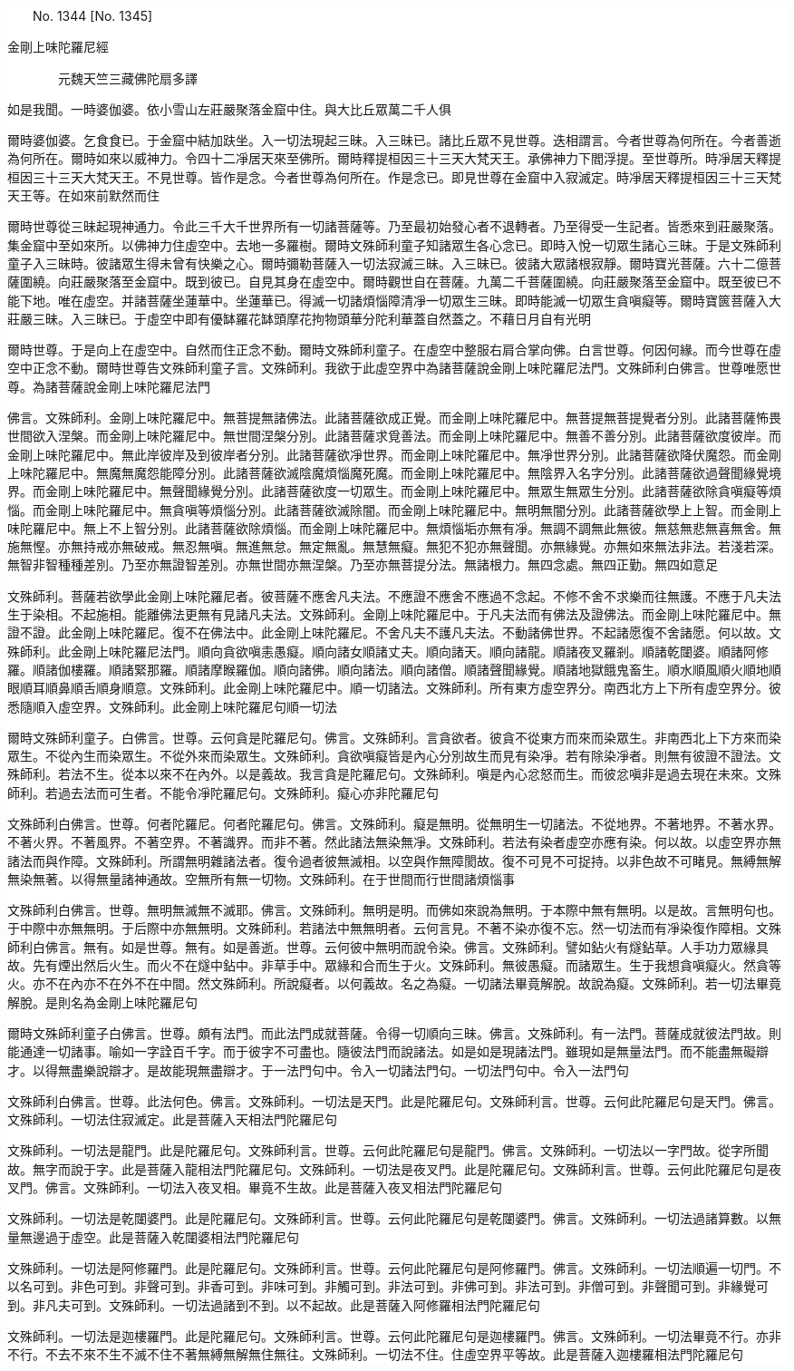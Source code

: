 ﻿　　No. 1344 [No. 1345]

金剛上味陀羅尼經

　　　　元魏天竺三藏佛陀扇多譯


如是我聞。一時婆伽婆。依小雪山左莊嚴聚落金窟中住。與大比丘眾萬二千人俱

爾時婆伽婆。乞食食已。于金窟中結加趺坐。入一切法現起三昧。入三昧已。諸比丘眾不見世尊。迭相謂言。今者世尊為何所在。今者善逝為何所在。爾時如來以威神力。令四十二凈居天來至佛所。爾時釋提桓因三十三天大梵天王。承佛神力下閻浮提。至世尊所。時凈居天釋提桓因三十三天大梵天王。不見世尊。皆作是念。今者世尊為何所在。作是念已。即見世尊在金窟中入寂滅定。時凈居天釋提桓因三十三天梵天王等。在如來前默然而住

爾時世尊從三昧起現神通力。令此三千大千世界所有一切諸菩薩等。乃至最初始發心者不退轉者。乃至得受一生記者。皆悉來到莊嚴聚落。集金窟中至如來所。以佛神力住虛空中。去地一多羅樹。爾時文殊師利童子知諸眾生各心念已。即時入悅一切眾生諸心三昧。于是文殊師利童子入三昧時。彼諸眾生得未曾有快樂之心。爾時彌勒菩薩入一切法寂滅三昧。入三昧已。彼諸大眾諸根寂靜。爾時寶光菩薩。六十二億菩薩圍繞。向莊嚴聚落至金窟中。既到彼已。自見其身在虛空中。爾時觀世自在菩薩。九萬二千菩薩圍繞。向莊嚴聚落至金窟中。既至彼已不能下地。唯在虛空。并諸菩薩坐蓮華中。坐蓮華已。得滅一切諸煩惱障清凈一切眾生三昧。即時能滅一切眾生貪嗔癡等。爾時寶篋菩薩入大莊嚴三昧。入三昧已。于虛空中即有優缽羅花缽頭摩花拘物頭華分陀利華蓋自然蓋之。不藉日月自有光明

爾時世尊。于是向上在虛空中。自然而住正念不動。爾時文殊師利童子。在虛空中整服右肩合掌向佛。白言世尊。何因何緣。而今世尊在虛空中正念不動。爾時世尊告文殊師利童子言。文殊師利。我欲于此虛空界中為諸菩薩說金剛上味陀羅尼法門。文殊師利白佛言。世尊唯愿世尊。為諸菩薩說金剛上味陀羅尼法門

佛言。文殊師利。金剛上味陀羅尼中。無菩提無諸佛法。此諸菩薩欲成正覺。而金剛上味陀羅尼中。無菩提無菩提覺者分別。此諸菩薩怖畏世間欲入涅槃。而金剛上味陀羅尼中。無世間涅槃分別。此諸菩薩求覓善法。而金剛上味陀羅尼中。無善不善分別。此諸菩薩欲度彼岸。而金剛上味陀羅尼中。無此岸彼岸及到彼岸者分別。此諸菩薩欲凈世界。而金剛上味陀羅尼中。無凈世界分別。此諸菩薩欲降伏魔怨。而金剛上味陀羅尼中。無魔無魔怨能障分別。此諸菩薩欲滅陰魔煩惱魔死魔。而金剛上味陀羅尼中。無陰界入名字分別。此諸菩薩欲過聲聞緣覺境界。而金剛上味陀羅尼中。無聲聞緣覺分別。此諸菩薩欲度一切眾生。而金剛上味陀羅尼中。無眾生無眾生分別。此諸菩薩欲除貪嗔癡等煩惱。而金剛上味陀羅尼中。無貪嗔等煩惱分別。此諸菩薩欲滅除闇。而金剛上味陀羅尼中。無明無闇分別。此諸菩薩欲學上上智。而金剛上味陀羅尼中。無上不上智分別。此諸菩薩欲除煩惱。而金剛上味陀羅尼中。無煩惱垢亦無有凈。無調不調無此無彼。無慈無悲無喜無舍。無施無慳。亦無持戒亦無破戒。無忍無嗔。無進無怠。無定無亂。無慧無癡。無犯不犯亦無聲聞。亦無緣覺。亦無如來無法非法。若淺若深。無智非智種種差別。乃至亦無證智差別。亦無世間亦無涅槃。乃至亦無菩提分法。無諸根力。無四念處。無四正勤。無四如意足

文殊師利。菩薩若欲學此金剛上味陀羅尼者。彼菩薩不應舍凡夫法。不應證不應舍不應過不念起。不修不舍不求樂而往無護。不應于凡夫法生于染相。不起施相。能離佛法更無有見諸凡夫法。文殊師利。金剛上味陀羅尼中。于凡夫法而有佛法及證佛法。而金剛上味陀羅尼中。無證不證。此金剛上味陀羅尼。復不在佛法中。此金剛上味陀羅尼。不舍凡夫不護凡夫法。不動諸佛世界。不起諸愿復不舍諸愿。何以故。文殊師利。此金剛上味陀羅尼法門。順向貪欲嗔恚愚癡。順向諸女順諸丈夫。順向諸天。順向諸龍。順諸夜叉羅剎。順諸乾闥婆。順諸阿修羅。順諸伽樓羅。順諸緊那羅。順諸摩睺羅伽。順向諸佛。順向諸法。順向諸僧。順諸聲聞緣覺。順諸地獄餓鬼畜生。順水順風順火順地順眼順耳順鼻順舌順身順意。文殊師利。此金剛上味陀羅尼中。順一切諸法。文殊師利。所有東方虛空界分。南西北方上下所有虛空界分。彼悉隨順入虛空界。文殊師利。此金剛上味陀羅尼句順一切法

爾時文殊師利童子。白佛言。世尊。云何貪是陀羅尼句。佛言。文殊師利。言貪欲者。彼貪不從東方而來而染眾生。非南西北上下方來而染眾生。不從內生而染眾生。不從外來而染眾生。文殊師利。貪欲嗔癡皆是內心分別故生而見有染凈。若有除染凈者。則無有彼證不證法。文殊師利。若法不生。從本以來不在內外。以是義故。我言貪是陀羅尼句。文殊師利。嗔是內心忿怒而生。而彼忿嗔非是過去現在未來。文殊師利。若過去法而可生者。不能令凈陀羅尼句。文殊師利。癡心亦非陀羅尼句

文殊師利白佛言。世尊。何者陀羅尼。何者陀羅尼句。佛言。文殊師利。癡是無明。從無明生一切諸法。不從地界。不著地界。不著水界。不著火界。不著風界。不著空界。不著識界。而非不著。然此諸法無染無凈。文殊師利。若法有染者虛空亦應有染。何以故。以虛空界亦無諸法而與作障。文殊師利。所謂無明雜諸法者。復令過者彼無滅相。以空與作無障閡故。復不可見不可捉持。以非色故不可睹見。無縛無解無染無著。以得無量諸神通故。空無所有無一切物。文殊師利。在于世間而行世間諸煩惱事

文殊師利白佛言。世尊。無明無滅無不滅耶。佛言。文殊師利。無明是明。而佛如來說為無明。于本際中無有無明。以是故。言無明句也。于中際中亦無無明。于后際中亦無無明。文殊師利。若諸法中無無明者。云何言見。不著不染亦復不忘。然一切法而有凈染復作障相。文殊師利白佛言。無有。如是世尊。無有。如是善逝。世尊。云何彼中無明而說令染。佛言。文殊師利。譬如鉆火有燧鉆草。人手功力眾緣具故。先有煙出然后火生。而火不在燧中鉆中。非草手中。眾緣和合而生于火。文殊師利。無彼愚癡。而諸眾生。生于我想貪嗔癡火。然貪等火。亦不在內亦不在外不在中間。然文殊師利。所說癡者。以何義故。名之為癡。一切諸法畢竟解脫。故說為癡。文殊師利。若一切法畢竟解脫。是則名為金剛上味陀羅尼句

爾時文殊師利童子白佛言。世尊。頗有法門。而此法門成就菩薩。令得一切順向三昧。佛言。文殊師利。有一法門。菩薩成就彼法門故。則能通達一切諸事。喻如一字詮百千字。而于彼字不可盡也。隨彼法門而說諸法。如是如是現諸法門。雖現如是無量法門。而不能盡無礙辯才。以得無盡樂說辯才。是故能現無盡辯才。于一法門句中。令入一切諸法門句。一切法門句中。令入一法門句

文殊師利白佛言。世尊。此法何色。佛言。文殊師利。一切法是天門。此是陀羅尼句。文殊師利言。世尊。云何此陀羅尼句是天門。佛言。文殊師利。一切法住寂滅定。此是菩薩入天相法門陀羅尼句

文殊師利。一切法是龍門。此是陀羅尼句。文殊師利言。世尊。云何此陀羅尼句是龍門。佛言。文殊師利。一切法以一字門故。從字所聞故。無字而說于字。此是菩薩入龍相法門陀羅尼句。文殊師利。一切法是夜叉門。此是陀羅尼句。文殊師利言。世尊。云何此陀羅尼句是夜叉門。佛言。文殊師利。一切法入夜叉相。畢竟不生故。此是菩薩入夜叉相法門陀羅尼句

文殊師利。一切法是乾闥婆門。此是陀羅尼句。文殊師利言。世尊。云何此陀羅尼句是乾闥婆門。佛言。文殊師利。一切法過諸算數。以無量無邊過于虛空。此是菩薩入乾闥婆相法門陀羅尼句

文殊師利。一切法是阿修羅門。此是陀羅尼句。文殊師利言。世尊。云何此陀羅尼句是阿修羅門。佛言。文殊師利。一切法順遍一切門。不以名可到。非色可到。非聲可到。非香可到。非味可到。非觸可到。非法可到。非佛可到。非法可到。非僧可到。非聲聞可到。非緣覺可到。非凡夫可到。文殊師利。一切法過諸到不到。以不起故。此是菩薩入阿修羅相法門陀羅尼句

文殊師利。一切法是迦樓羅門。此是陀羅尼句。文殊師利言。世尊。云何此陀羅尼句是迦樓羅門。佛言。文殊師利。一切法畢竟不行。亦非不行。不去不來不生不滅不住不著無縛無解無住無往。文殊師利。一切法不住。住虛空界平等故。此是菩薩入迦樓羅相法門陀羅尼句
